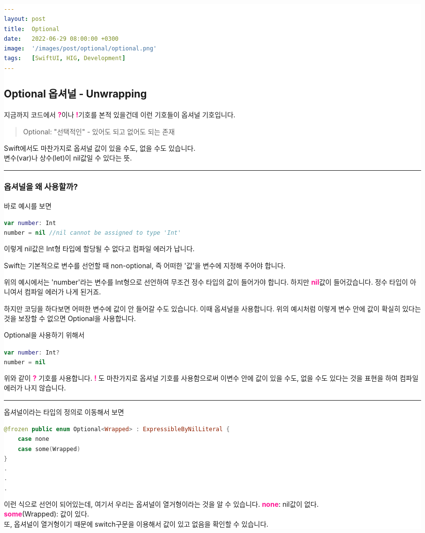 ```yaml
---
layout: post
title:  Optional
date:   2022-06-29 08:00:00 +0300
image:  '/images/post/optional/optional.png'
tags:   [SwiftUI, HIG, Development]
---
```

## Optional 옵셔널 - Unwrapping
지금까지 코드에서 <b style="color: Deeppink">?</b>이나 <b style="color: Deeppink">!</b>기호를 본적 있을건데 이런 기호들이 옵셔널 기호입니다.

> Optional: "선택적인" - 있어도 되고 없어도 되는 존재

Swift에서도 마찬가지로 옵셔널 값이 있을 수도, 없을 수도 있습니다.<br>
변수(var)나 상수(let)이 nil값일 수 있다는 뜻.

***
### 옵셔널을 왜 사용할까?
바로 예시를 보면
```swift
var number: Int
number = nil //nil cannot be assigned to type 'Int'
```
이렇게 nil값은 Int형 타입에 할당될 수 없다고 컴파일 에러가 납니다.

Swift는 기본적으로 변수를 선언할 때 non-optional, 즉 어떠한 '값'을 변수에 지정해 주어야 합니다.

위의 예시에서는 'number'라는 변수를 Int형으로 선언하여 무조건 정수 타입의 값이 들어가야 합니다. 하지만 <b style="color: DeepPink">nil</b>값이 들어갔습니다. 정수 타입이 아니여서 컴파일 에러가 나게 된거죠.

하지만 코딩을 하다보면 어떠한 변수에 값이 안 들어갈 수도 있습니다. 이때 옵셔널을 사용합니다. 위의 예시처럼 이렇게 변수 안에 값이 확실히 있다는 것을 보장할 수 없으면 Optional을 사용합니다.

Optional을 사용하기 위해서
```swift
var number: Int?
number = nil
```
위와 같이 <b style="color: DeepPink">?</b> 기호를 사용합니다. <b style="color: DeepPink">!</b> 도 마찬가지로 옵셔널 기호를 사용함으로써 이변수 안에 값이 있을 수도, 없을 수도 있다는 것을 표현을 하여 컴파일 에러가 나지 않습니다.

***

옵셔널이라는 타입의 정의로 이동해서 보면
```swift
@frozen public enum Optional<Wrapped> : ExpressibleByNilLiteral {
    case none
    case some(Wrapped)
}
.
.
.
```
이런 식으로 선언이 되어있는데, 여기서 우리는 옵셔널이 열거형이라는 것을 알 수 있습니다.
<b style="color: DeepPink">none</b>: nil값이 없다.<br>
<b style="color: DeepPink">some</b>(Wrapped): 값이 있다.<br>
또, 옵셔널이 열거형이기 때문에 switch구문을 이용해서 값이 있고 없음을 확인할 수 있습니다.
